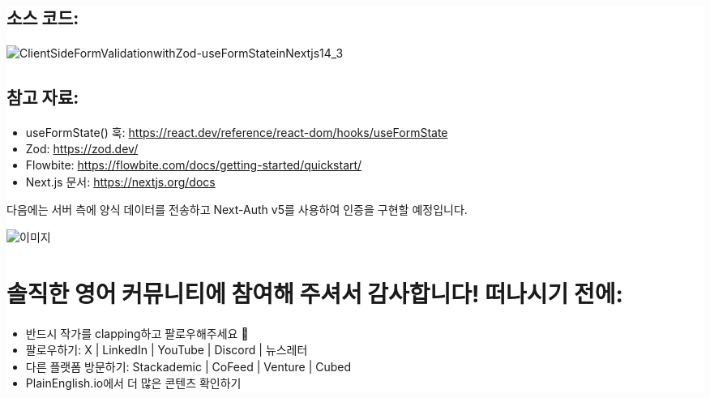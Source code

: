 ## 소스 코드:

![ClientSideFormValidationwithZod-useFormStateinNextjs14_3](/assets/img/ClientSideFormValidationwithZod-useFormStateinNextjs14_3.png)

<div class="content-ad"></div>

## 참고 자료:

- useFormState() 훅: https://react.dev/reference/react-dom/hooks/useFormState
- Zod: https://zod.dev/
- Flowbite: https://flowbite.com/docs/getting-started/quickstart/
- Next.js 문서: https://nextjs.org/docs

다음에는 서버 측에 양식 데이터를 전송하고 Next-Auth v5를 사용하여 인증을 구현할 예정입니다.

![이미지](https://miro.medium.com/v2/resize:fit:996/0*DqPaqJr_veut8_bv.gif)

<div class="content-ad"></div>

# 솔직한 영어 커뮤니티에 참여해 주셔서 감사합니다! 떠나시기 전에:

- 반드시 작가를 clapping하고 팔로우해주세요 👏️️
- 팔로우하기: X | LinkedIn | YouTube | Discord | 뉴스레터
- 다른 플랫폼 방문하기: Stackademic | CoFeed | Venture | Cubed
- PlainEnglish.io에서 더 많은 콘텐츠 확인하기
